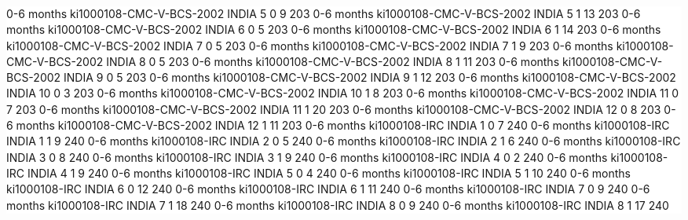 0-6 months    ki1000108-CMC-V-BCS-2002   INDIA                          5                  0        9     203
0-6 months    ki1000108-CMC-V-BCS-2002   INDIA                          5                  1       13     203
0-6 months    ki1000108-CMC-V-BCS-2002   INDIA                          6                  0        5     203
0-6 months    ki1000108-CMC-V-BCS-2002   INDIA                          6                  1       14     203
0-6 months    ki1000108-CMC-V-BCS-2002   INDIA                          7                  0        5     203
0-6 months    ki1000108-CMC-V-BCS-2002   INDIA                          7                  1        9     203
0-6 months    ki1000108-CMC-V-BCS-2002   INDIA                          8                  0        5     203
0-6 months    ki1000108-CMC-V-BCS-2002   INDIA                          8                  1       11     203
0-6 months    ki1000108-CMC-V-BCS-2002   INDIA                          9                  0        5     203
0-6 months    ki1000108-CMC-V-BCS-2002   INDIA                          9                  1       12     203
0-6 months    ki1000108-CMC-V-BCS-2002   INDIA                          10                 0        3     203
0-6 months    ki1000108-CMC-V-BCS-2002   INDIA                          10                 1        8     203
0-6 months    ki1000108-CMC-V-BCS-2002   INDIA                          11                 0        7     203
0-6 months    ki1000108-CMC-V-BCS-2002   INDIA                          11                 1       20     203
0-6 months    ki1000108-CMC-V-BCS-2002   INDIA                          12                 0        8     203
0-6 months    ki1000108-CMC-V-BCS-2002   INDIA                          12                 1       11     203
0-6 months    ki1000108-IRC              INDIA                          1                  0        7     240
0-6 months    ki1000108-IRC              INDIA                          1                  1        9     240
0-6 months    ki1000108-IRC              INDIA                          2                  0        5     240
0-6 months    ki1000108-IRC              INDIA                          2                  1        6     240
0-6 months    ki1000108-IRC              INDIA                          3                  0        8     240
0-6 months    ki1000108-IRC              INDIA                          3                  1        9     240
0-6 months    ki1000108-IRC              INDIA                          4                  0        2     240
0-6 months    ki1000108-IRC              INDIA                          4                  1        9     240
0-6 months    ki1000108-IRC              INDIA                          5                  0        4     240
0-6 months    ki1000108-IRC              INDIA                          5                  1       10     240
0-6 months    ki1000108-IRC              INDIA                          6                  0       12     240
0-6 months    ki1000108-IRC              INDIA                          6                  1       11     240
0-6 months    ki1000108-IRC              INDIA                          7                  0        9     240
0-6 months    ki1000108-IRC              INDIA                          7                  1       18     240
0-6 months    ki1000108-IRC              INDIA                          8                  0        9     240
0-6 months    ki1000108-IRC              INDIA                          8                  1       17     240